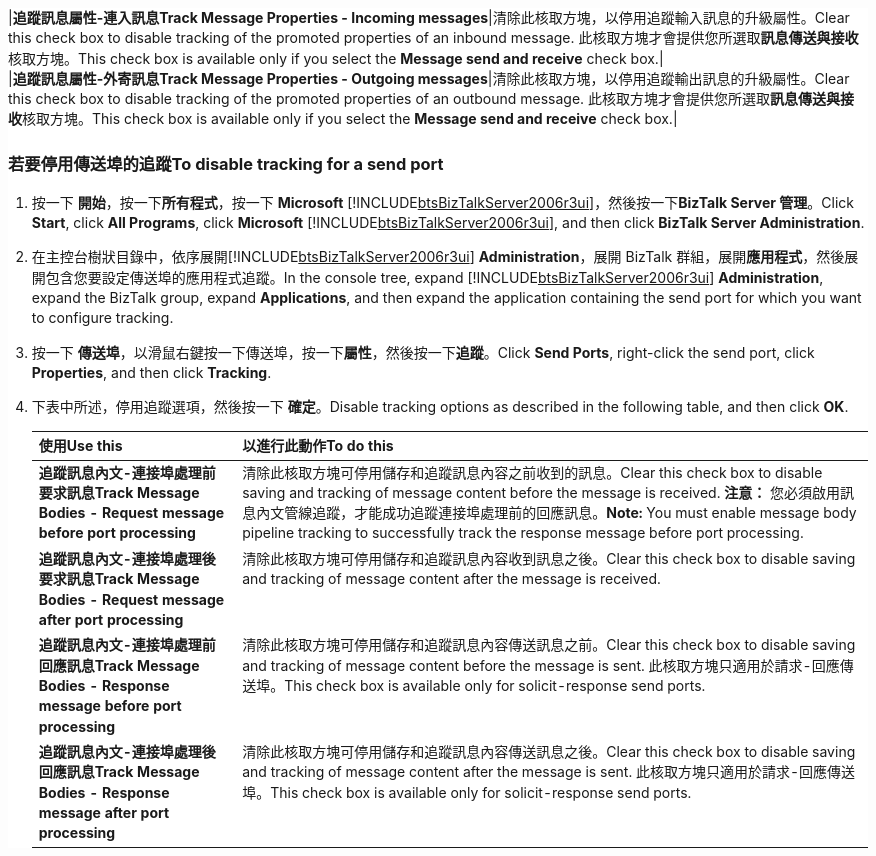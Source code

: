    |<span data-ttu-id="b41c4-132">**追蹤訊息屬性-連入訊息**</span><span class="sxs-lookup"><span data-stu-id="b41c4-132">**Track Message Properties - Incoming messages**</span></span>|<span data-ttu-id="b41c4-133">清除此核取方塊，以停用追蹤輸入訊息的升級屬性。</span><span class="sxs-lookup"><span data-stu-id="b41c4-133">Clear this check box to disable tracking of the promoted properties of an inbound message.</span></span> <span data-ttu-id="b41c4-134">此核取方塊才會提供您所選取**訊息傳送與接收**核取方塊。</span><span class="sxs-lookup"><span data-stu-id="b41c4-134">This check box is available only if you select the **Message send and receive** check box.</span></span>|  
   |<span data-ttu-id="b41c4-135">**追蹤訊息屬性-外寄訊息**</span><span class="sxs-lookup"><span data-stu-id="b41c4-135">**Track Message Properties - Outgoing messages**</span></span>|<span data-ttu-id="b41c4-136">清除此核取方塊，以停用追蹤輸出訊息的升級屬性。</span><span class="sxs-lookup"><span data-stu-id="b41c4-136">Clear this check box to disable tracking of the promoted properties of an outbound message.</span></span>  <span data-ttu-id="b41c4-137">此核取方塊才會提供您所選取**訊息傳送與接收**核取方塊。</span><span class="sxs-lookup"><span data-stu-id="b41c4-137">This check box is available only if you select the **Message send and receive** check box.</span></span>|  

### <a name="to-disable-tracking-for-a-send-port"></a><span data-ttu-id="b41c4-138">若要停用傳送埠的追蹤</span><span class="sxs-lookup"><span data-stu-id="b41c4-138">To disable tracking for a send port</span></span>  

1. <span data-ttu-id="b41c4-139">按一下 **開始**，按一下**所有程式**，按一下  **Microsoft** [!INCLUDE[btsBizTalkServer2006r3ui](../includes/btsbiztalkserver2006r3ui-md.md)]，然後按一下**BizTalk Server 管理**。</span><span class="sxs-lookup"><span data-stu-id="b41c4-139">Click **Start**, click **All Programs**, click **Microsoft** [!INCLUDE[btsBizTalkServer2006r3ui](../includes/btsbiztalkserver2006r3ui-md.md)], and then click **BizTalk Server Administration**.</span></span>  

2. <span data-ttu-id="b41c4-140">在主控台樹狀目錄中，依序展開[!INCLUDE[btsBizTalkServer2006r3ui](../includes/btsbiztalkserver2006r3ui-md.md)] **Administration**，展開 BizTalk 群組，展開**應用程式**，然後展開包含您要設定傳送埠的應用程式追蹤。</span><span class="sxs-lookup"><span data-stu-id="b41c4-140">In the console tree, expand [!INCLUDE[btsBizTalkServer2006r3ui](../includes/btsbiztalkserver2006r3ui-md.md)] **Administration**, expand the BizTalk group, expand **Applications**, and then expand the application containing the send port for which you want to configure tracking.</span></span>  

3. <span data-ttu-id="b41c4-141">按一下 **傳送埠**，以滑鼠右鍵按一下傳送埠，按一下**屬性**，然後按一下**追蹤**。</span><span class="sxs-lookup"><span data-stu-id="b41c4-141">Click **Send Ports**, right-click the send port, click **Properties**, and then click **Tracking**.</span></span>  

4. <span data-ttu-id="b41c4-142">下表中所述，停用追蹤選項，然後按一下 **確定**。</span><span class="sxs-lookup"><span data-stu-id="b41c4-142">Disable tracking options as described in the following table, and then click **OK**.</span></span>  

   |<span data-ttu-id="b41c4-143">使用</span><span class="sxs-lookup"><span data-stu-id="b41c4-143">Use this</span></span>|<span data-ttu-id="b41c4-144">以進行此動作</span><span class="sxs-lookup"><span data-stu-id="b41c4-144">To do this</span></span>|  
   |--------------|----------------|  
   |<span data-ttu-id="b41c4-145">**追蹤訊息內文-連接埠處理前要求訊息**</span><span class="sxs-lookup"><span data-stu-id="b41c4-145">**Track Message Bodies - Request message before port processing**</span></span>|<span data-ttu-id="b41c4-146">清除此核取方塊可停用儲存和追蹤訊息內容之前收到的訊息。</span><span class="sxs-lookup"><span data-stu-id="b41c4-146">Clear this check box to disable saving and tracking of message content before the message is received.</span></span> <span data-ttu-id="b41c4-147">**注意：** 您必須啟用訊息內文管線追蹤，才能成功追蹤連接埠處理前的回應訊息。</span><span class="sxs-lookup"><span data-stu-id="b41c4-147">**Note:**  You must enable message body pipeline tracking to successfully track the response message before port processing.</span></span>|  
   |<span data-ttu-id="b41c4-148">**追蹤訊息內文-連接埠處理後要求訊息**</span><span class="sxs-lookup"><span data-stu-id="b41c4-148">**Track Message Bodies - Request message after port processing**</span></span>|<span data-ttu-id="b41c4-149">清除此核取方塊可停用儲存和追蹤訊息內容收到訊息之後。</span><span class="sxs-lookup"><span data-stu-id="b41c4-149">Clear this check box to disable saving and tracking of message content after the message is received.</span></span>|  
   |<span data-ttu-id="b41c4-150">**追蹤訊息內文-連接埠處理前回應訊息**</span><span class="sxs-lookup"><span data-stu-id="b41c4-150">**Track Message Bodies - Response message before port processing**</span></span>|<span data-ttu-id="b41c4-151">清除此核取方塊可停用儲存和追蹤訊息內容傳送訊息之前。</span><span class="sxs-lookup"><span data-stu-id="b41c4-151">Clear this check box to disable saving and tracking of message content before the message is sent.</span></span> <span data-ttu-id="b41c4-152">此核取方塊只適用於請求-回應傳送埠。</span><span class="sxs-lookup"><span data-stu-id="b41c4-152">This check box is available only for solicit-response send ports.</span></span>|  
   |<span data-ttu-id="b41c4-153">**追蹤訊息內文-連接埠處理後回應訊息**</span><span class="sxs-lookup"><span data-stu-id="b41c4-153">**Track Message Bodies - Response message after port processing**</span></span>|<span data-ttu-id="b41c4-154">清除此核取方塊可停用儲存和追蹤訊息內容傳送訊息之後。</span><span class="sxs-lookup"><span data-stu-id="b41c4-154">Clear this check box to disable saving and tracking of message content after the message is sent.</span></span> <span data-ttu-id="b41c4-155">此核取方塊只適用於請求-回應傳送埠。</span><span class="sxs-lookup"><span data-stu-id="b41c4-155">This check box is available only for solicit-response send ports.</span></span>|  